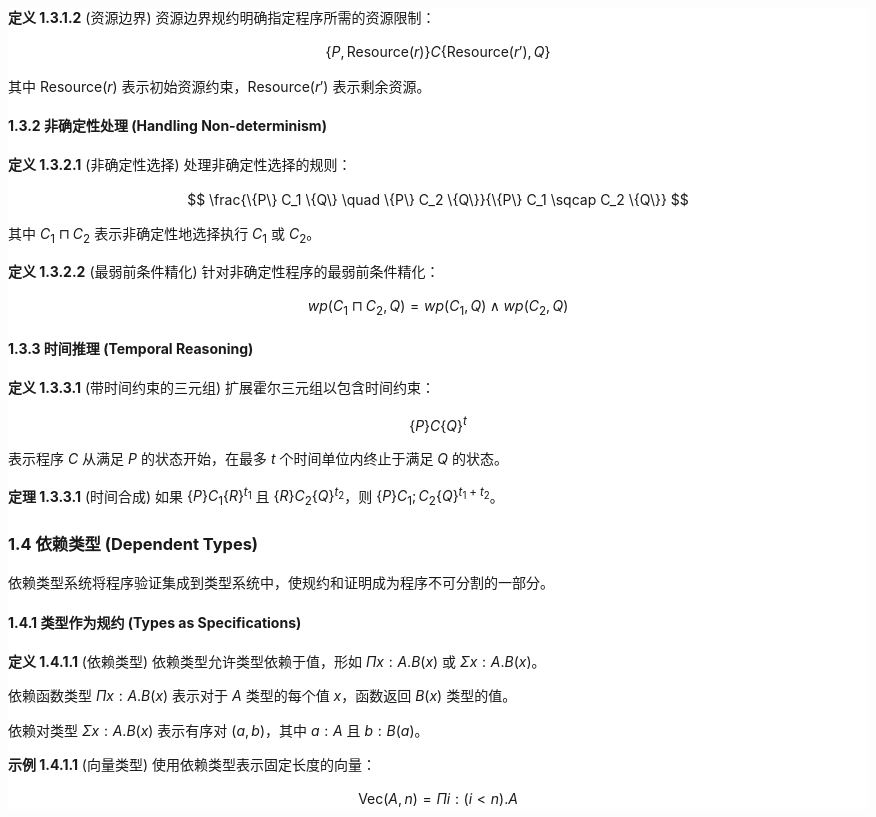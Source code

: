 **定义 1.3.1.2** (资源边界)
资源边界规约明确指定程序所需的资源限制：

$$
\{P, \text{Resource}(r)\} C \{\text{Resource}(r'), Q\}
$$

其中 $\text{Resource}(r)$ 表示初始资源约束，$\text{Resource}(r')$ 表示剩余资源。

#### 1.3.2 非确定性处理 (Handling Non-determinism)

**定义 1.3.2.1** (非确定性选择)
处理非确定性选择的规则：

$$
\frac{\{P\} C_1 \{Q\} \quad \{P\} C_2 \{Q\}}{\{P\} C_1 \sqcap C_2 \{Q\}}
$$

其中 $C_1 \sqcap C_2$ 表示非确定性地选择执行 $C_1$ 或 $C_2$。

**定义 1.3.2.2** (最弱前条件精化)
针对非确定性程序的最弱前条件精化：

$$
wp(C_1 \sqcap C_2, Q) = wp(C_1, Q) \wedge wp(C_2, Q)
$$

#### 1.3.3 时间推理 (Temporal Reasoning)

**定义 1.3.3.1** (带时间约束的三元组)
扩展霍尔三元组以包含时间约束：

$$
\{P\} C \{Q\}^t
$$

表示程序 $C$ 从满足 $P$ 的状态开始，在最多 $t$ 个时间单位内终止于满足 $Q$ 的状态。

**定理 1.3.3.1** (时间合成)
如果 $\{P\} C_1 \{R\}^{t_1}$ 且 $\{R\} C_2 \{Q\}^{t_2}$，则 $\{P\} C_1; C_2 \{Q\}^{t_1+t_2}$。

### 1.4 依赖类型 (Dependent Types)

依赖类型系统将程序验证集成到类型系统中，使规约和证明成为程序不可分割的一部分。

#### 1.4.1 类型作为规约 (Types as Specifications)

**定义 1.4.1.1** (依赖类型)
依赖类型允许类型依赖于值，形如 $\Pi x:A.B(x)$ 或 $\Sigma x:A.B(x)$。

依赖函数类型 $\Pi x:A.B(x)$ 表示对于 $A$ 类型的每个值 $x$，函数返回 $B(x)$ 类型的值。

依赖对类型 $\Sigma x:A.B(x)$ 表示有序对 $(a,b)$，其中 $a:A$ 且 $b:B(a)$。

**示例 1.4.1.1** (向量类型)
使用依赖类型表示固定长度的向量：

$$
\text{Vec}(A, n) = \Pi i: (i < n). A
$$
